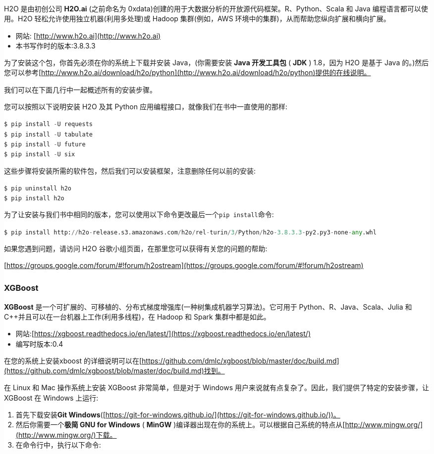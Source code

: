 H2O 是由初创公司 **H2O.ai** (之前命名为 0xdata)创建的用于大数据分析的开放源代码框架。R、Python、Scala 和 Java 编程语言都可以使用。H2O 轻松允许使用独立机器(利用多处理)或 Hadoop 集群(例如，AWS 环境中的集群)，从而帮助您纵向扩展和横向扩展。

*   网站: [http://www.h2o.ai](http://www.h2o.ai)
*   本书写作时的版本:3.8.3.3

为了安装这个包，你首先必须在你的系统上下载并安装 Java，(你需要安装 **Java 开发工具包** ( **JDK** ) 1.8，因为 H2O 是基于 Java 的。)然后您可以参考[http://www.h2o.ai/download/h2o/python](http://www.h2o.ai/download/h2o/python)提供的在线说明。

我们可以在下面几行中一起概述所有的安装步骤。

您可以按照以下说明安装 H2O 及其 Python 应用编程接口，就像我们在书中一直使用的那样:

```py
$ pip install -U requests
$ pip install -U tabulate
$ pip install -U future
$ pip install -U six

```

这些步骤将安装所需的软件包，然后我们可以安装框架，注意删除任何以前的安装:

```py
$ pip uninstall h2o
$ pip install h2o

```

为了让安装与我们书中相同的版本，您可以使用以下命令更改最后一个`pip install`命令:

```py
$ pip install http://h2o-release.s3.amazonaws.com/h2o/rel-turin/3/Python/h2o-3.8.3.3-py2.py3-none-any.whl

```

如果您遇到问题，请访问 H2O 谷歌小组页面，在那里您可以获得有关您的问题的帮助:

[https://groups.google.com/forum/#!forum/h2ostream](https://groups.google.com/forum/#!forum/h2ostream)

### XGBoost

**XGBoost** 是一个可扩展的、可移植的、分布式梯度增强库(一种树集成机器学习算法)。它可用于 Python、R、Java、Scala、Julia 和 C++并且可以在一台机器上工作(利用多线程)，在 Hadoop 和 Spark 集群中都是如此。

*   网站:[https://xgboost.readthedocs.io/en/latest/](https://xgboost.readthedocs.io/en/latest/)
*   编写时版本:0.4

在您的系统上安装xboost 的详细说明可以在[https://github.com/dmlc/xgboost/blob/master/doc/build.md](https://github.com/dmlc/xgboost/blob/master/doc/build.md)找到。

在 Linux 和 Mac 操作系统上安装 XGBoost 非常简单，但是对于 Windows 用户来说就有点复杂了。因此，我们提供了特定的安装步骤，让 XGBoost 在 Windows 上运行:

1.  首先下载安装**Git Windows**([https://git-for-windows.github.io/](https://git-for-windows.github.io/))。
2.  然后你需要一个**极简 GNU for Windows** ( **MinGW** )编译器出现在你的系统上。可以根据自己系统的特点从[http://www.mingw.org/](http://www.mingw.org/)下载。
3.  在命令行中，执行以下命令:

